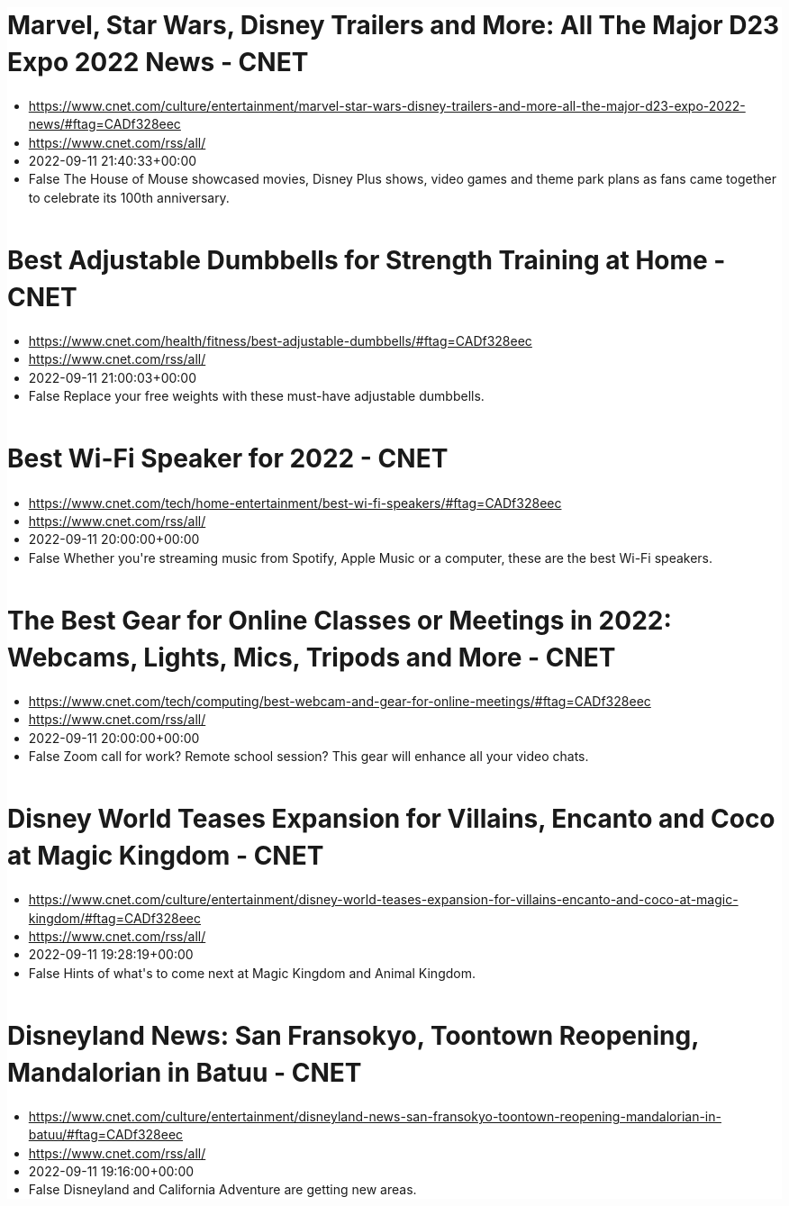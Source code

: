 # Marvel, Star Wars, Disney Trailers and More: All The Major D23 Expo 2022 News     - CNET
 - https://www.cnet.com/culture/entertainment/marvel-star-wars-disney-trailers-and-more-all-the-major-d23-expo-2022-news/#ftag=CADf328eec
 - https://www.cnet.com/rss/all/
 - 2022-09-11 21:40:33+00:00
 - False
The House of Mouse showcased movies, Disney Plus shows, video games and theme park plans as fans came together to celebrate its 100th anniversary.

# Best Adjustable Dumbbells for Strength Training at Home     - CNET
 - https://www.cnet.com/health/fitness/best-adjustable-dumbbells/#ftag=CADf328eec
 - https://www.cnet.com/rss/all/
 - 2022-09-11 21:00:03+00:00
 - False
Replace your free weights with these must-have adjustable dumbbells.

# Best Wi-Fi Speaker for 2022     - CNET
 - https://www.cnet.com/tech/home-entertainment/best-wi-fi-speakers/#ftag=CADf328eec
 - https://www.cnet.com/rss/all/
 - 2022-09-11 20:00:00+00:00
 - False
Whether you're streaming music from Spotify, Apple Music or a computer, these are the best Wi-Fi speakers.

# The Best Gear for Online Classes or Meetings in 2022: Webcams, Lights, Mics, Tripods and More     - CNET
 - https://www.cnet.com/tech/computing/best-webcam-and-gear-for-online-meetings/#ftag=CADf328eec
 - https://www.cnet.com/rss/all/
 - 2022-09-11 20:00:00+00:00
 - False
Zoom call for work? Remote school session? This gear will enhance all your video chats.

# Disney World Teases Expansion for Villains, Encanto and Coco at Magic Kingdom     - CNET
 - https://www.cnet.com/culture/entertainment/disney-world-teases-expansion-for-villains-encanto-and-coco-at-magic-kingdom/#ftag=CADf328eec
 - https://www.cnet.com/rss/all/
 - 2022-09-11 19:28:19+00:00
 - False
Hints of what's to come next at Magic Kingdom and Animal Kingdom.

# Disneyland News: San Fransokyo, Toontown Reopening, Mandalorian in Batuu     - CNET
 - https://www.cnet.com/culture/entertainment/disneyland-news-san-fransokyo-toontown-reopening-mandalorian-in-batuu/#ftag=CADf328eec
 - https://www.cnet.com/rss/all/
 - 2022-09-11 19:16:00+00:00
 - False
Disneyland and California Adventure are getting new areas.
